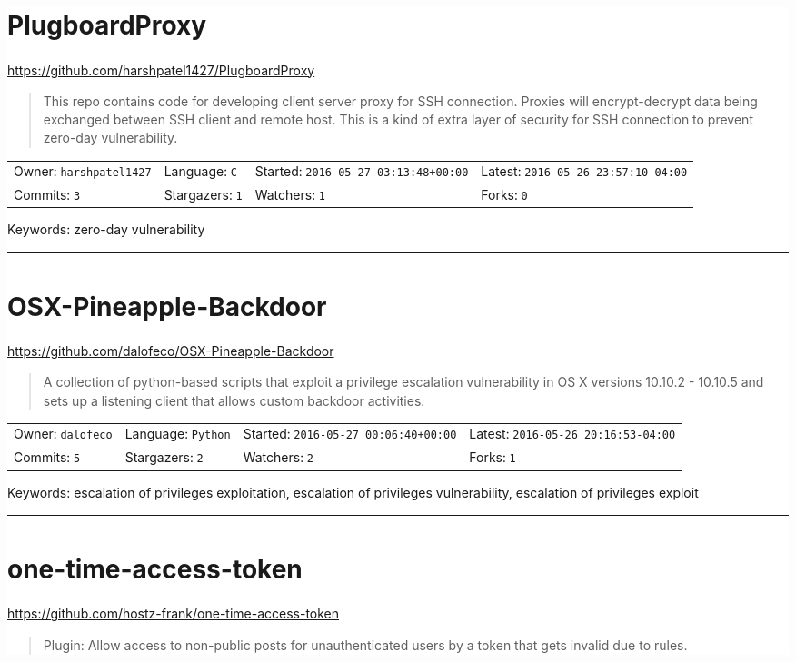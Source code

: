 # PlugboardProxy

https://github.com/harshpatel1427/PlugboardProxy
<blockquote>
This repo contains code for developing client server proxy for SSH connection. Proxies will encrypt-decrypt data being exchanged between SSH client and remote host. This is a kind of extra layer of security for SSH connection to prevent zero-day vulnerability.
</blockquote>

<table><tr>
<tr><td>Owner: <code>harshpatel1427</code></td>
    <td>Language: <code>C</code></td>
    <td>Started: <code>2016-05-27 03:13:48+00:00</code></td>
    <td>Latest: <code>2016-05-26 23:57:10-04:00</code></td></tr>
<tr><td>Commits: <code>3</code></td>
    <td>Stargazers: <code>1</code></td>
    <td>Watchers: <code>1</code></td>
    <td>Forks: <code>0</code></td></tr>
</table>
Keywords: zero-day vulnerability

---

# OSX-Pineapple-Backdoor

https://github.com/dalofeco/OSX-Pineapple-Backdoor
<blockquote>
A collection of python-based scripts that exploit a privilege escalation vulnerability in OS X versions 10.10.2 - 10.10.5 and sets up a listening client that allows custom backdoor activities.
</blockquote>

<table><tr>
<tr><td>Owner: <code>dalofeco</code></td>
    <td>Language: <code>Python</code></td>
    <td>Started: <code>2016-05-27 00:06:40+00:00</code></td>
    <td>Latest: <code>2016-05-26 20:16:53-04:00</code></td></tr>
<tr><td>Commits: <code>5</code></td>
    <td>Stargazers: <code>2</code></td>
    <td>Watchers: <code>2</code></td>
    <td>Forks: <code>1</code></td></tr>
</table>
Keywords: escalation of privileges exploitation, escalation of privileges vulnerability, escalation of privileges exploit

---

# one-time-access-token

https://github.com/hostz-frank/one-time-access-token
<blockquote>
Plugin: Allow access to non-public posts for unauthenticated users by a token that gets invalid due to rules.
</blockquote>
